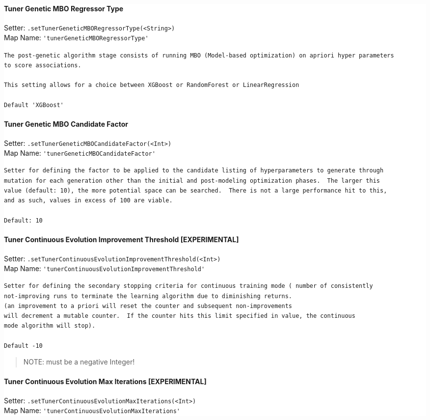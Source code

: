#### Tuner Genetic MBO Regressor Type

Setter: `.setTunerGeneticMBORegressorType(<String>)`  
Map Name: `'tunerGeneticMBORegressorType'`

```text
The post-genetic algorithm stage consists of running MBO (Model-based optimization) on apriori hyper parameters
to score associations.  

This setting allows for a choice between XGBoost or RandomForest or LinearRegression

Default 'XGBoost'
```

#### Tuner Genetic MBO Candidate Factor

Setter: `.setTunerGeneticMBOCandidateFactor(<Int>)`  
Map Name: `'tunerGeneticMBOCandidateFactor'`

```text
Setter for defining the factor to be applied to the candidate listing of hyperparameters to generate through
mutation for each generation other than the initial and post-modeling optimization phases.  The larger this
value (default: 10), the more potential space can be searched.  There is not a large performance hit to this,
and as such, values in excess of 100 are viable.

Default: 10
```  

#### Tuner Continuous Evolution Improvement Threshold [EXPERIMENTAL]

Setter: `.setTunerContinuousEvolutionImprovementThreshold(<Int>)`  
Map Name: `'tunerContinuousEvolutionImprovementThreshold'`

```text
Setter for defining the secondary stopping criteria for continuous training mode ( number of consistently
not-improving runs to terminate the learning algorithm due to diminishing returns.
(an improvement to a priori will reset the counter and subsequent non-improvements
will decrement a mutable counter.  If the counter hits this limit specified in value, the continuous
mode algorithm will stop).

Default -10
```
> NOTE: must be a negative Integer!

#### Tuner Continuous Evolution Max Iterations [EXPERIMENTAL]

Setter: `.setTunerContinuousEvolutionMaxIterations(<Int>)`  
Map Name: `'tunerContinuousEvolutionMaxIterations'`
